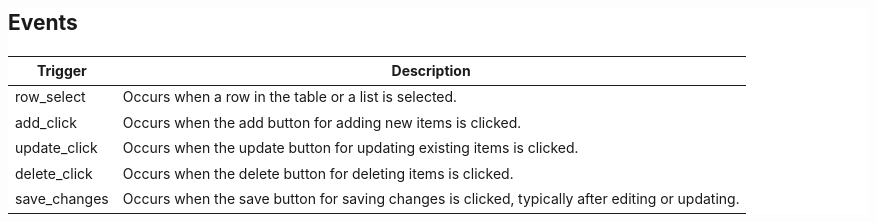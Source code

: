 

## Events


| Trigger       | Description                                                                                       |
|---------------|---------------------------------------------------------------------------------------------------|
| row_select    | Occurs when a row in the table or a list is selected.                                               |
| add_click     | Occurs when the add  button for adding new items is clicked.                                   |
| update_click  | Occurs when the update button for updating existing items is clicked.                            |
| delete_click  | Occurs when the delete button for deleting items is clicked.                                     |
| save_changes  | Occurs when the save button for saving changes is clicked, typically after editing or updating.|
